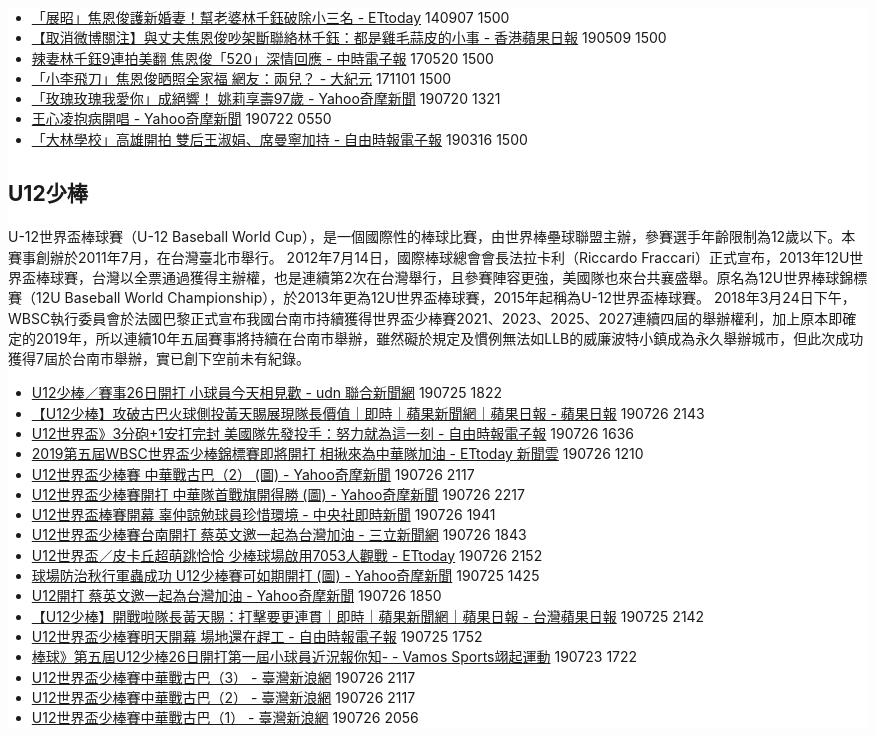 - [「展昭」焦恩俊護新婚妻！幫老婆林千鈺破除小三名 - ETtoday](https://star.ettoday.net/news/398434 "「展昭」焦恩俊護新婚妻！幫老婆林千鈺破除小三名 - ETtoday") 140907 1500
- [【取消微博關注】與丈夫焦恩俊吵架斷聯絡林千鈺：都是雞毛蒜皮的小事 - 香港蘋果日報](https://hk.entertainment.appledaily.com/enews/realtime/article/20190509/59583087 "【取消微博關注】與丈夫焦恩俊吵架斷聯絡林千鈺：都是雞毛蒜皮的小事 - 香港蘋果日報") 190509 1500
- [辣妻林千鈺9連拍美翻 焦恩俊「520」深情回應 - 中時電子報](https://www.chinatimes.com/realtimenews/20170520005374-260404 "辣妻林千鈺9連拍美翻 焦恩俊「520」深情回應 - 中時電子報") 170520 1500
- [「小李飛刀」焦恩俊晒照全家福 網友：兩兒？ - 大紀元](http://www.epochtimes.com/b5/17/10/31/n9790944.htm "「小李飛刀」焦恩俊晒照全家福 網友：兩兒？ - 大紀元") 171101 1500
- [「玫瑰玫瑰我愛你」成絕響！ 姚莉享壽97歲 - Yahoo奇摩新聞](https://tw.news.yahoo.com/video/%E7%8E%AB%E7%91%B0%E7%8E%AB%E7%91%B0%E6%88%91%E6%84%9B%E4%BD%A0-%E6%88%90%E7%B5%95%E9%9F%BF-%E5%A7%9A%E8%8E%89%E4%BA%AB%E5%A3%BD97%E6%AD%B2-045743065.html "「玫瑰玫瑰我愛你」成絕響！ 姚莉享壽97歲 - Yahoo奇摩新聞") 190720 1321
- [王心凌抱病開唱 - Yahoo奇摩新聞](https://tw.news.yahoo.com/%E7%8E%8B%E5%BF%83%E5%87%8C%E6%8A%B1%E7%97%85%E9%96%8B%E5%94%B1-215007329.html "王心凌抱病開唱 - Yahoo奇摩新聞") 190722 0550
- [「大林學校」高雄開拍 雙后王淑娟、席曼寧加持 - 自由時報電子報](https://news.ltn.com.tw/news/life/breakingnews/2728757 "「大林學校」高雄開拍 雙后王淑娟、席曼寧加持 - 自由時報電子報") 190316 1500

## U12少棒

U-12世界盃棒球賽（U-12 Baseball World Cup），是一個國際性的棒球比賽，由世界棒壘球聯盟主辦，參賽選手年齡限制為12歲以下。本賽事創辦於2011年7月，在台灣臺北市舉行。
2012年7月14日，國際棒球總會會長法拉卡利（Riccardo Fraccari）正式宣布，2013年12U世界盃棒球賽，台灣以全票通過獲得主辦權，也是連續第2次在台灣舉行，且參賽陣容更強，美國隊也來台共襄盛舉。原名為12U世界棒球錦標賽（12U Baseball World Championship），於2013年更為12U世界盃棒球賽，2015年起稱為U-12世界盃棒球賽。
2018年3月24日下午，WBSC執行委員會於法國巴黎正式宣布我國台南市持續獲得世界盃少棒賽2021、2023、2025、2027連續四屆的舉辦權利，加上原本即確定的2019年，所以連續10年五屆賽事將持續在台南市舉辦，雖然礙於規定及慣例無法如LLB的威廉波特小鎮成為永久舉辦城市，但此次成功獲得7屆於台南市舉辦，實已創下空前未有紀錄。
- [U12少棒／賽事26日開打 小球員今天相見歡 - udn 聯合新聞網](https://udn.com/news/story/7001/3951009 "U12少棒／賽事26日開打 小球員今天相見歡 - udn 聯合新聞網") 190725 1822
- [【U12少棒】攻破古巴火球側投黃天賜展現隊長價值｜即時｜蘋果新聞網｜蘋果日報 - 蘋果日報](https://tw.appledaily.com/new/realtime/20190726/1606683/ "【U12少棒】攻破古巴火球側投黃天賜展現隊長價值｜即時｜蘋果新聞網｜蘋果日報 - 蘋果日報") 190726 2143
- [U12世界盃》3分砲+1安打完封 美國隊先發投手：努力就為這一刻 - 自由時報電子報](https://sports.ltn.com.tw/news/breakingnews/2864979 "U12世界盃》3分砲+1安打完封 美國隊先發投手：努力就為這一刻 - 自由時報電子報") 190726 1636
- [2019第五屆WBSC世界盃少棒錦標賽即將開打 相揪來為中華隊加油 - ETtoday 新聞雲](https://www.ettoday.net/news/20190726/1499014.htm "2019第五屆WBSC世界盃少棒錦標賽即將開打 相揪來為中華隊加油 - ETtoday 新聞雲") 190726 1210
- [U12世界盃少棒賽 中華戰古巴（2） (圖) - Yahoo奇摩新聞](https://tw.news.yahoo.com/u12%E4%B8%96%E7%95%8C%E7%9B%83%E5%B0%91%E6%A3%92%E8%B3%BD-%E4%B8%AD%E8%8F%AF%E6%88%B0%E5%8F%A4%E5%B7%B4-2-%E5%9C%96-131746682.html "U12世界盃少棒賽 中華戰古巴（2） (圖) - Yahoo奇摩新聞") 190726 2117
- [U12世界盃少棒賽開打 中華隊首戰旗開得勝 (圖) - Yahoo奇摩新聞](https://tw.news.yahoo.com/u12%E4%B8%96%E7%95%8C%E7%9B%83%E5%B0%91%E6%A3%92%E8%B3%BD%E9%96%8B%E6%89%93-%E4%B8%AD%E8%8F%AF%E9%9A%8A%E9%A6%96%E6%88%B0%E6%97%97%E9%96%8B%E5%BE%97%E5%8B%9D-%E5%9C%96-141746915.html "U12世界盃少棒賽開打 中華隊首戰旗開得勝 (圖) - Yahoo奇摩新聞") 190726 2217
- [U12世界盃棒賽開幕 辜仲諒勉球員珍惜環境 - 中央社即時新聞](https://www.cna.com.tw/news/aspt/201907260260.aspx "U12世界盃棒賽開幕 辜仲諒勉球員珍惜環境 - 中央社即時新聞") 190726 1941
- [U12世界盃少棒賽台南開打 蔡英文邀一起為台灣加油 - 三立新聞網](https://www.setn.com/News.aspx?NewsID=576445 "U12世界盃少棒賽台南開打 蔡英文邀一起為台灣加油 - 三立新聞網") 190726 1843
- [U12世界盃／皮卡丘超萌跳恰恰 少棒球場啟用7053人觀戰 - ETtoday](https://sports.ettoday.net/news/1499506 "U12世界盃／皮卡丘超萌跳恰恰 少棒球場啟用7053人觀戰 - ETtoday") 190726 2152
- [球場防治秋行軍蟲成功 U12少棒賽可如期開打 (圖) - Yahoo奇摩新聞](https://tw.news.yahoo.com/%E7%90%83%E5%A0%B4%E9%98%B2%E6%B2%BB%E7%A7%8B%E8%A1%8C%E8%BB%8D%E8%9F%B2%E6%88%90%E5%8A%9F-u12%E5%B0%91%E6%A3%92%E8%B3%BD%E5%8F%AF%E5%A6%82%E6%9C%9F%E9%96%8B%E6%89%93-%E5%9C%96-062520028.html "球場防治秋行軍蟲成功 U12少棒賽可如期開打 (圖) - Yahoo奇摩新聞") 190725 1425
- [U12開打 蔡英文邀一起為台灣加油 - Yahoo奇摩新聞](https://tw.news.yahoo.com/u12%E9%96%8B%E6%89%93-%E8%94%A1%E8%8B%B1%E6%96%87%E9%82%80-%E8%B5%B7%E7%82%BA%E5%8F%B0%E7%81%A3%E5%8A%A0%E6%B2%B9-105013174.html "U12開打 蔡英文邀一起為台灣加油 - Yahoo奇摩新聞") 190726 1850
- [【U12少棒】開戰啦隊長黃天賜：打擊要更連貫｜即時｜蘋果新聞網｜蘋果日報 - 台灣蘋果日報](https://tw.news.appledaily.com/new/realtime/20190725/1606110/ "【U12少棒】開戰啦隊長黃天賜：打擊要更連貫｜即時｜蘋果新聞網｜蘋果日報 - 台灣蘋果日報") 190725 2142
- [U12世界盃少棒賽明天開幕 場地還在趕工 - 自由時報電子報](https://m.ltn.com.tw/news/life/breakingnews/2864008 "U12世界盃少棒賽明天開幕 場地還在趕工 - 自由時報電子報") 190725 1752
- [棒球》第五屆U12少棒26日開打第一屆小球員近況報你知- - Vamos Sports翊起運動](http://vamossports.com.tw/?p=28093 "棒球》第五屆U12少棒26日開打第一屆小球員近況報你知- - Vamos Sports翊起運動") 190723 1722
- [U12世界盃少棒賽中華戰古巴（3） - 臺灣新浪網](https://news.sina.com.tw/article/20190726/32105150.html "U12世界盃少棒賽中華戰古巴（3） - 臺灣新浪網") 190726 2117
- [U12世界盃少棒賽中華戰古巴（2） - 臺灣新浪網](https://news.sina.com.tw/article/20190726/32105148.html "U12世界盃少棒賽中華戰古巴（2） - 臺灣新浪網") 190726 2117
- [U12世界盃少棒賽中華戰古巴（1） - 臺灣新浪網](https://news.sina.com.tw/article/20190726/32104772.html "U12世界盃少棒賽中華戰古巴（1） - 臺灣新浪網") 190726 2056